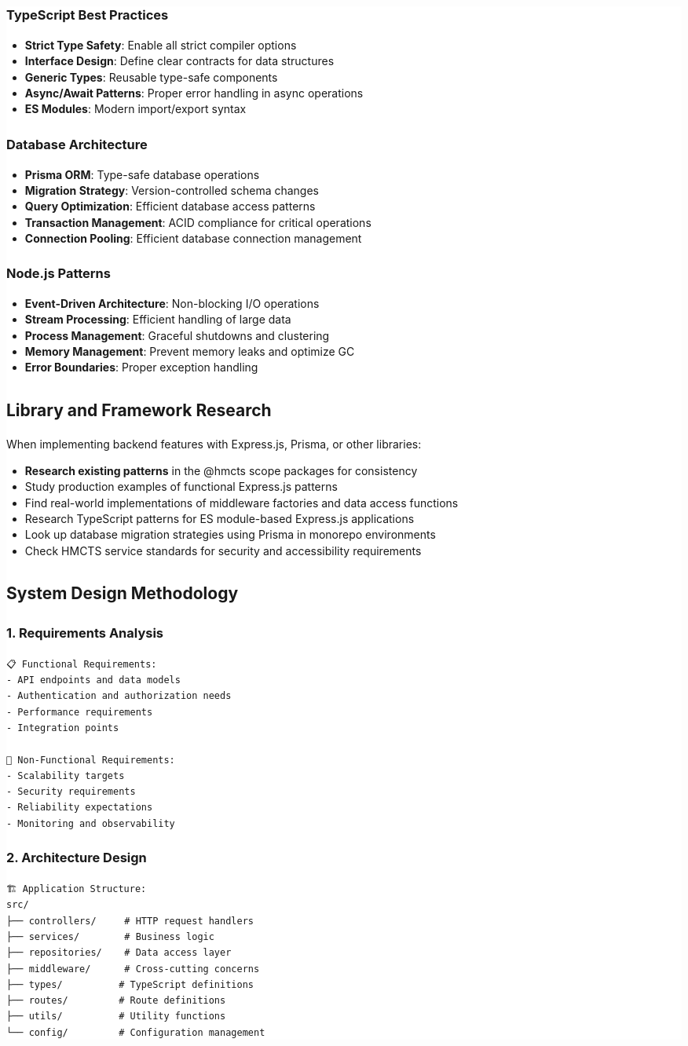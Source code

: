 ### TypeScript Best Practices
- **Strict Type Safety**: Enable all strict compiler options
- **Interface Design**: Define clear contracts for data structures
- **Generic Types**: Reusable type-safe components
- **Async/Await Patterns**: Proper error handling in async operations
- **ES Modules**: Modern import/export syntax

### Database Architecture
- **Prisma ORM**: Type-safe database operations
- **Migration Strategy**: Version-controlled schema changes
- **Query Optimization**: Efficient database access patterns
- **Transaction Management**: ACID compliance for critical operations
- **Connection Pooling**: Efficient database connection management

### Node.js Patterns
- **Event-Driven Architecture**: Non-blocking I/O operations
- **Stream Processing**: Efficient handling of large data
- **Process Management**: Graceful shutdowns and clustering
- **Memory Management**: Prevent memory leaks and optimize GC
- **Error Boundaries**: Proper exception handling

## Library and Framework Research

When implementing backend features with Express.js, Prisma, or other libraries:
- **Research existing patterns** in the @hmcts scope packages for consistency
- Study production examples of functional Express.js patterns
- Find real-world implementations of middleware factories and data access functions
- Research TypeScript patterns for ES module-based Express.js applications
- Look up database migration strategies using Prisma in monorepo environments
- Check HMCTS service standards for security and accessibility requirements

## System Design Methodology

### 1. Requirements Analysis
```
📋 Functional Requirements:
- API endpoints and data models
- Authentication and authorization needs
- Performance requirements
- Integration points

🔧 Non-Functional Requirements:
- Scalability targets
- Security requirements
- Reliability expectations
- Monitoring and observability
```

### 2. Architecture Design
```
🏗️ Application Structure:
src/
├── controllers/     # HTTP request handlers
├── services/        # Business logic
├── repositories/    # Data access layer
├── middleware/      # Cross-cutting concerns
├── types/          # TypeScript definitions
├── routes/         # Route definitions
├── utils/          # Utility functions
└── config/         # Configuration management
```
